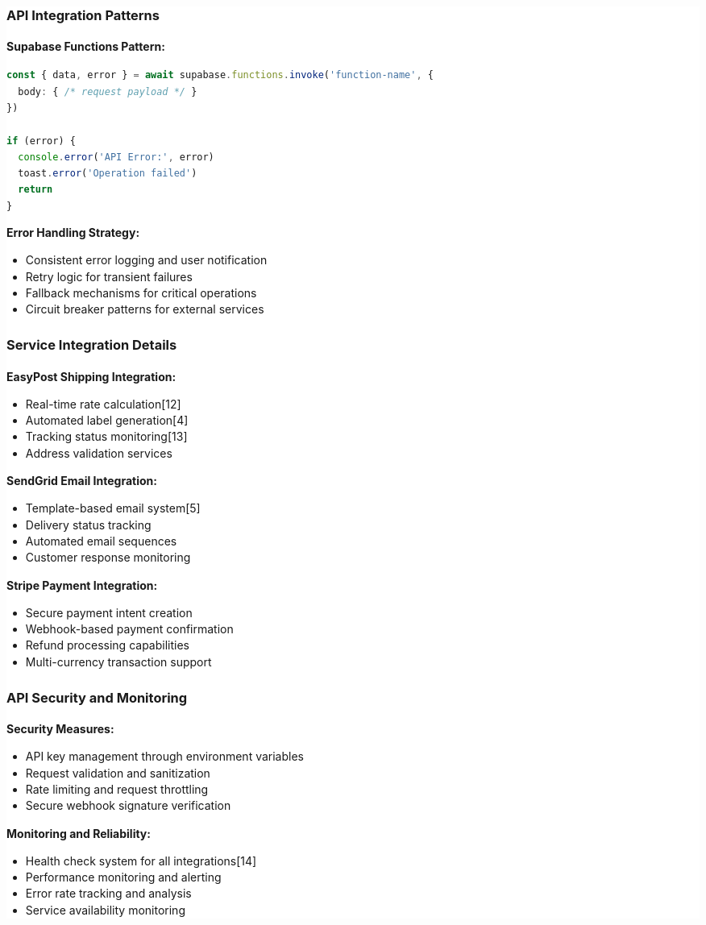### API Integration Patterns

**Supabase Functions Pattern:**
```typescript
const { data, error } = await supabase.functions.invoke('function-name', {
  body: { /* request payload */ }
})

if (error) {
  console.error('API Error:', error)
  toast.error('Operation failed')
  return
}
```

**Error Handling Strategy:**
- Consistent error logging and user notification
- Retry logic for transient failures
- Fallback mechanisms for critical operations
- Circuit breaker patterns for external services

### Service Integration Details

**EasyPost Shipping Integration:**
- Real-time rate calculation[12]
- Automated label generation[4]
- Tracking status monitoring[13]
- Address validation services

**SendGrid Email Integration:**
- Template-based email system[5]
- Delivery status tracking
- Automated email sequences
- Customer response monitoring

**Stripe Payment Integration:**
- Secure payment intent creation
- Webhook-based payment confirmation
- Refund processing capabilities
- Multi-currency transaction support

### API Security and Monitoring

**Security Measures:**
- API key management through environment variables
- Request validation and sanitization
- Rate limiting and request throttling
- Secure webhook signature verification

**Monitoring and Reliability:**
- Health check system for all integrations[14]
- Performance monitoring and alerting
- Error rate tracking and analysis
- Service availability monitoring
